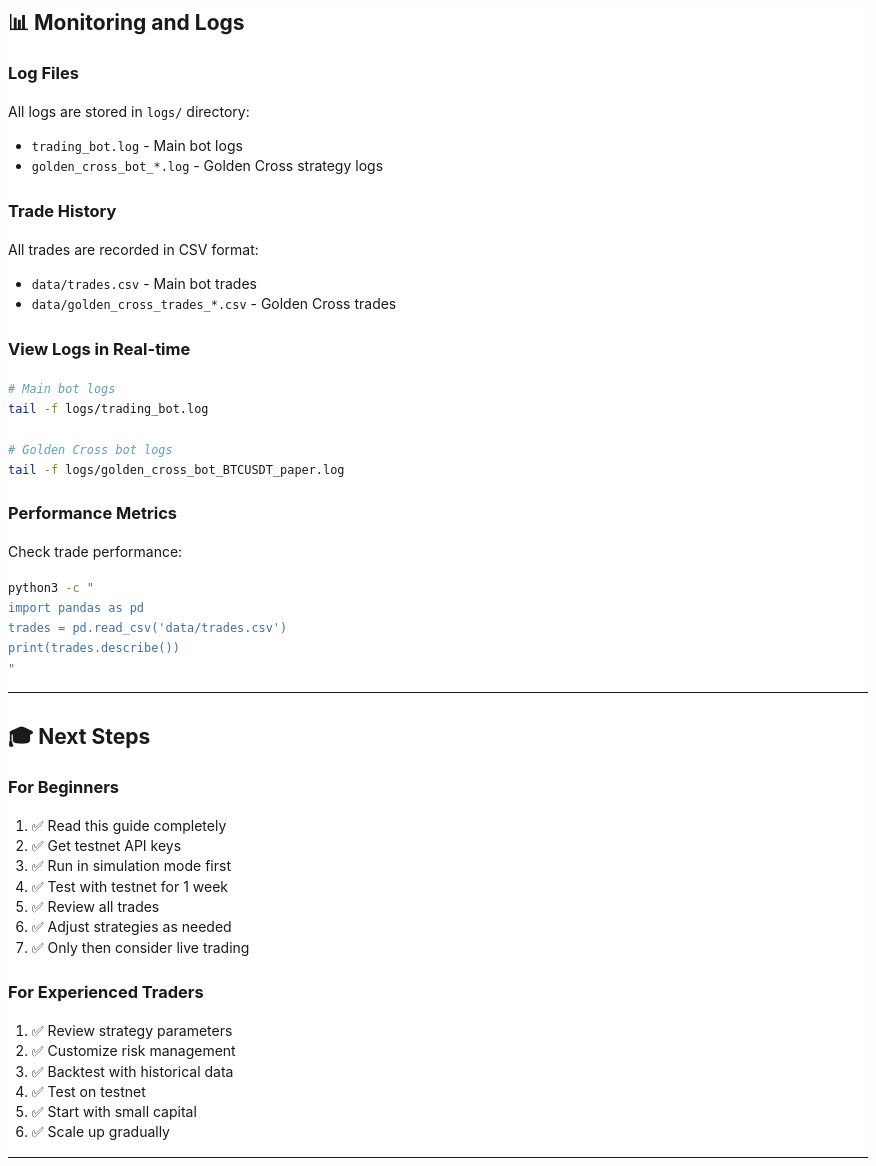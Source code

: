 
## 📊 Monitoring and Logs

### Log Files

All logs are stored in `logs/` directory:
- `trading_bot.log` - Main bot logs
- `golden_cross_bot_*.log` - Golden Cross strategy logs

### Trade History

All trades are recorded in CSV format:
- `data/trades.csv` - Main bot trades
- `data/golden_cross_trades_*.csv` - Golden Cross trades

### View Logs in Real-time

```bash
# Main bot logs
tail -f logs/trading_bot.log

# Golden Cross bot logs
tail -f logs/golden_cross_bot_BTCUSDT_paper.log
```

### Performance Metrics

Check trade performance:
```bash
python3 -c "
import pandas as pd
trades = pd.read_csv('data/trades.csv')
print(trades.describe())
"
```

---

## 🎓 Next Steps

### For Beginners
1. ✅ Read this guide completely
2. ✅ Get testnet API keys
3. ✅ Run in simulation mode first
4. ✅ Test with testnet for 1 week
5. ✅ Review all trades
6. ✅ Adjust strategies as needed
7. ✅ Only then consider live trading

### For Experienced Traders
1. ✅ Review strategy parameters
2. ✅ Customize risk management
3. ✅ Backtest with historical data
4. ✅ Test on testnet
5. ✅ Start with small capital
6. ✅ Scale up gradually

---